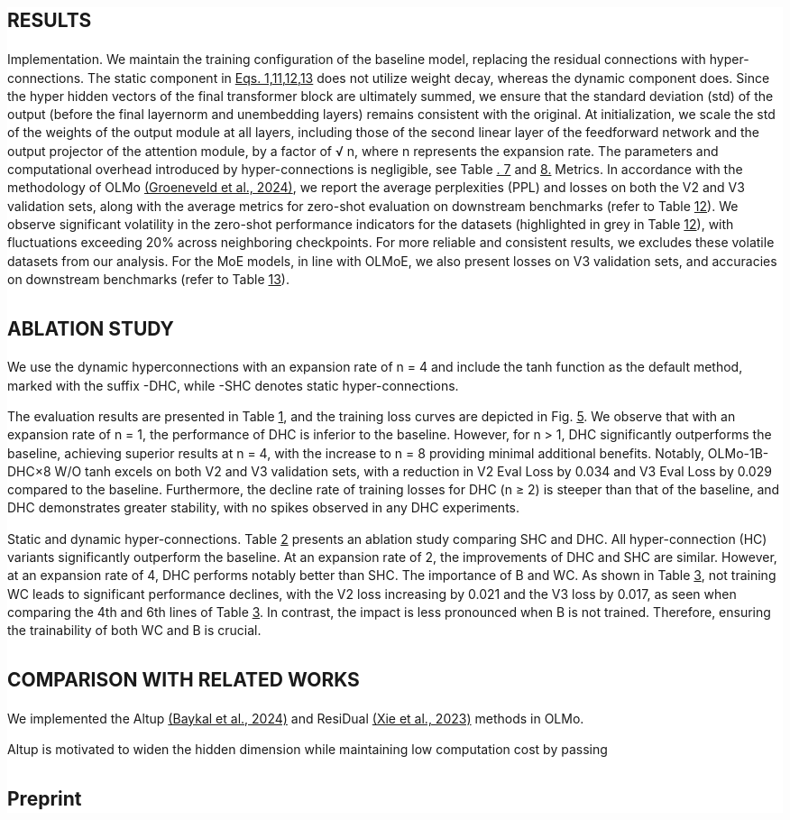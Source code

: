 ## RESULTS

Implementation. We maintain the training configuration of the baseline model, replacing the residual connections with hyper-connections. The static component in [Eqs. 1,](#)[11,](#)[12,](#)[13](#) does not utilize weight decay, whereas the dynamic component does. Since the hyper hidden vectors of the final transformer block are ultimately summed, we ensure that the standard deviation (std) of the output (before the final layernorm and unembedding layers) remains consistent with the original. At initialization, we scale the std of the weights of the output module at all layers, including those of the second linear layer of the feedforward network and the output projector of the attention module, by a factor of √ n, where n represents the expansion rate. The parameters and computational overhead introduced by hyper-connections is negligible, see Table [. 7](#tab_6) and [8.](#tab_7) Metrics. In accordance with the methodology of OLMo [(Groeneveld et al., 2024)](#b12), we report the average perplexities (PPL) and losses on both the V2 and V3 validation sets, along with the average metrics for zero-shot evaluation on downstream benchmarks (refer to Table [12](#tab_1)). We observe significant volatility in the zero-shot performance indicators for the datasets (highlighted in grey in Table [12](#tab_1)), with fluctuations exceeding 20% across neighboring checkpoints. For more reliable and consistent results, we excludes these volatile datasets from our analysis. For the MoE models, in line with OLMoE, we also present losses on V3 validation sets, and accuracies on downstream benchmarks (refer to Table [13](#tab_15)).

## ABLATION STUDY

We use the dynamic hyperconnections with an expansion rate of n = 4 and include the tanh function as the default method, marked with the suffix -DHC, while -SHC denotes static hyper-connections.

The evaluation results are presented in Table [1](#tab_0), and the training loss curves are depicted in Fig. [5](#). We observe that with an expansion rate of n = 1, the performance of DHC is inferior to the baseline. However, for n > 1, DHC significantly outperforms the baseline, achieving superior results at n = 4, with the increase to n = 8 providing minimal additional benefits. Notably, OLMo-1B-DHC×8 W/O tanh excels on both V2 and V3 validation sets, with a reduction in V2 Eval Loss by 0.034 and V3 Eval Loss by 0.029 compared to the baseline. Furthermore, the decline rate of training losses for DHC (n ≥ 2) is steeper than that of the baseline, and DHC demonstrates greater stability, with no spikes observed in any DHC experiments.

Static and dynamic hyper-connections. Table [2](#tab_1) presents an ablation study comparing SHC and DHC. All hyper-connection (HC) variants significantly outperform the baseline. At an expansion rate of 2, the improvements of DHC and SHC are similar. However, at an expansion rate of 4, DHC performs notably better than SHC. The importance of B and WC. As shown in Table [3](#), not training WC leads to significant performance declines, with the V2 loss increasing by 0.021 and the V3 loss by 0.017, as seen when comparing the 4th and 6th lines of Table [3](#). In contrast, the impact is less pronounced when B is not trained. Therefore, ensuring the trainability of both WC and B is crucial.

## COMPARISON WITH RELATED WORKS

We implemented the Altup [(Baykal et al., 2024)](#b1) and ResiDual [(Xie et al., 2023)](#b34) methods in OLMo.

Altup is motivated to widen the hidden dimension while maintaining low computation cost by passing

## Preprint
